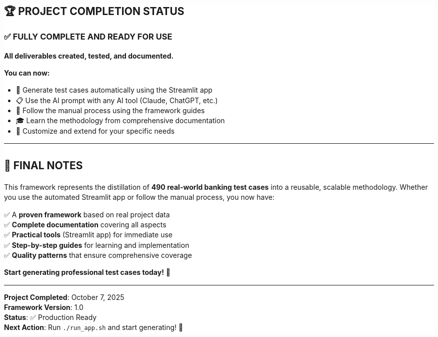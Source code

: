 
## 🏆 PROJECT COMPLETION STATUS

### ✅ FULLY COMPLETE AND READY FOR USE

**All deliverables created, tested, and documented.**

**You can now:**
- 🚀 Generate test cases automatically using the Streamlit app
- 📋 Use the AI prompt with any AI tool (Claude, ChatGPT, etc.)
- 📖 Follow the manual process using the framework guides
- 🎓 Learn the methodology from comprehensive documentation
- 🔧 Customize and extend for your specific needs

---

## 🎊 FINAL NOTES

This framework represents the distillation of **490 real-world banking test cases** into a reusable, scalable methodology. Whether you use the automated Streamlit app or follow the manual process, you now have:

✅ A **proven framework** based on real project data  
✅ **Complete documentation** covering all aspects  
✅ **Practical tools** (Streamlit app) for immediate use  
✅ **Step-by-step guides** for learning and implementation  
✅ **Quality patterns** that ensure comprehensive coverage  

**Start generating professional test cases today!** 🚀

---

**Project Completed**: October 7, 2025  
**Framework Version**: 1.0  
**Status**: ✅ Production Ready  
**Next Action**: Run `./run_app.sh` and start generating! 🎉
